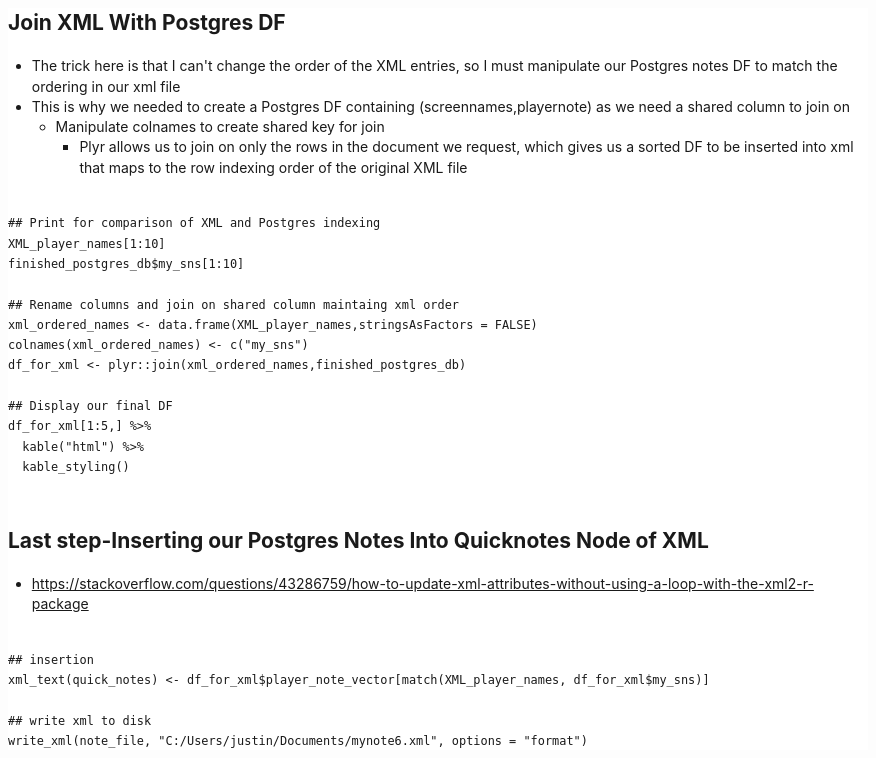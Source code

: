 ## Join XML With Postgres DF
+  The trick here is that I can't change the order of the XML entries, so I must manipulate our Postgres notes DF to match the ordering in our xml file 
+ This is why we needed to create a Postgres DF containing (screennames,playernote) as we need a shared column to join on
    + Manipulate colnames to create shared key for join
        + Plyr allows us to join on only the rows in the document we request, which gives us a sorted DF to be inserted into xml that maps to the row indexing order of the original XML file 
    

```{r}

## Print for comparison of XML and Postgres indexing
XML_player_names[1:10]
finished_postgres_db$my_sns[1:10]

## Rename columns and join on shared column maintaing xml order
xml_ordered_names <- data.frame(XML_player_names,stringsAsFactors = FALSE)
colnames(xml_ordered_names) <- c("my_sns")
df_for_xml <- plyr::join(xml_ordered_names,finished_postgres_db)

## Display our final DF 
df_for_xml[1:5,] %>%
  kable("html") %>%
  kable_styling()


```


## Last step-Inserting our Postgres Notes Into Quicknotes Node of XML
+ https://stackoverflow.com/questions/43286759/how-to-update-xml-attributes-without-using-a-loop-with-the-xml2-r-package
```{r}

## insertion
xml_text(quick_notes) <- df_for_xml$player_note_vector[match(XML_player_names, df_for_xml$my_sns)]

## write xml to disk
write_xml(note_file, "C:/Users/justin/Documents/mynote6.xml", options = "format")
```
